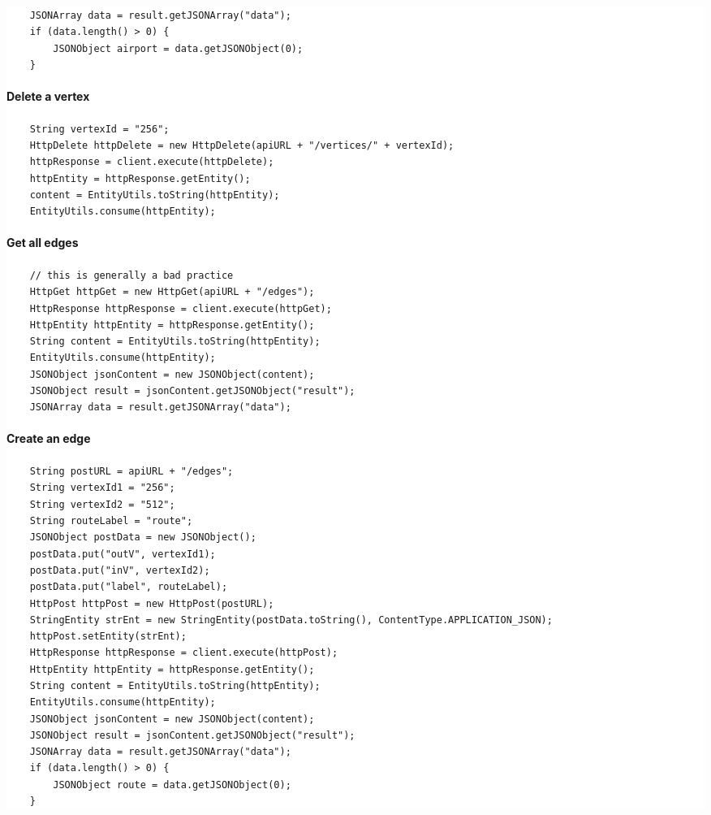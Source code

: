 ```
    JSONArray data = result.getJSONArray("data");
    if (data.length() > 0) {
        JSONObject airport = data.getJSONObject(0);
    }
```
             
#### Delete a vertex

```
    String vertexId = "256";
    HttpDelete httpDelete = new HttpDelete(apiURL + "/vertices/" + vertexId);
    httpResponse = client.execute(httpDelete);
    httpEntity = httpResponse.getEntity();
    content = EntityUtils.toString(httpEntity);
    EntityUtils.consume(httpEntity);
```
             
#### Get all edges

```
    // this is generally a bad practice
    HttpGet httpGet = new HttpGet(apiURL + "/edges");
    HttpResponse httpResponse = client.execute(httpGet);
    HttpEntity httpEntity = httpResponse.getEntity();
    String content = EntityUtils.toString(httpEntity);
    EntityUtils.consume(httpEntity);
    JSONObject jsonContent = new JSONObject(content);
    JSONObject result = jsonContent.getJSONObject("result");
    JSONArray data = result.getJSONArray("data");
```
             
#### Create an edge

```
    String postURL = apiURL + "/edges";
    String vertexId1 = "256";
    String vertexId2 = "512";
    String routeLabel = "route";
    JSONObject postData = new JSONObject();
    postData.put("outV", vertexId1);
    postData.put("inV", vertexId2);
    postData.put("label", routeLabel);
    HttpPost httpPost = new HttpPost(postURL);
    StringEntity strEnt = new StringEntity(postData.toString(), ContentType.APPLICATION_JSON);
    httpPost.setEntity(strEnt);
    HttpResponse httpResponse = client.execute(httpPost);
    HttpEntity httpEntity = httpResponse.getEntity();
    String content = EntityUtils.toString(httpEntity);
    EntityUtils.consume(httpEntity);
    JSONObject jsonContent = new JSONObject(content);
    JSONObject result = jsonContent.getJSONObject("result");
    JSONArray data = result.getJSONArray("data");
    if (data.length() > 0) {
        JSONObject route = data.getJSONObject(0);
    }
```
             